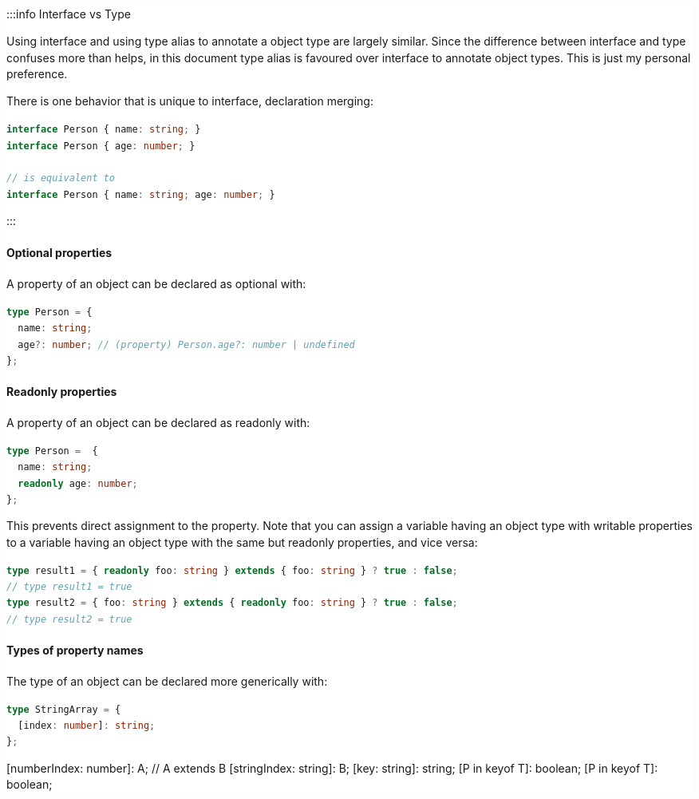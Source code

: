 :::info Interface vs Type

Using interface and using type alias to annotate a object type are largely similar. Since the difference between interface and type confuses more than helps, in this document type alias is favoured over interface to annotate object types. This is just my personal preference.

There is one behavior that is unique to interface, declaration merging:

```typescript
interface Person { name: string; }
interface Person { age: number; }

// is equivalent to
interface Person { name: string; age: number; }
```

:::

#### Optional properties

A property of an object can be declared as optional with:

```typescript
type Person = {
  name: string;
  age?: number; // (property) Person.age?: number | undefined
};
```

#### Readonly properties

A property of an object can be declared as readonly with:

```typescript
type Person =  {
  name: string;
  readonly age: number;
};
```

This prevents direct assignment to the property. Note that you can assign a variable having an object type with writable properties to a variable having an object type with the same but readonly properties, and vice versa:

```typescript
type result1 = { readonly foo: string } extends { foo: string } ? true : false;
// type result1 = true
type result2 = { foo: string } extends { readonly foo: string } ? true : false;
// type result2 = true
```

#### Types of property names

The type of an object can be declared more generically with:

```typescript
type StringArray = {
  [index: number]: string;
};
```


  [numberIndex: number]: A; // A extends B
  [stringIndex: string]: B;
  [key: string]: string;
  [P in keyof T]: boolean;
  [P in keyof T]: boolean;